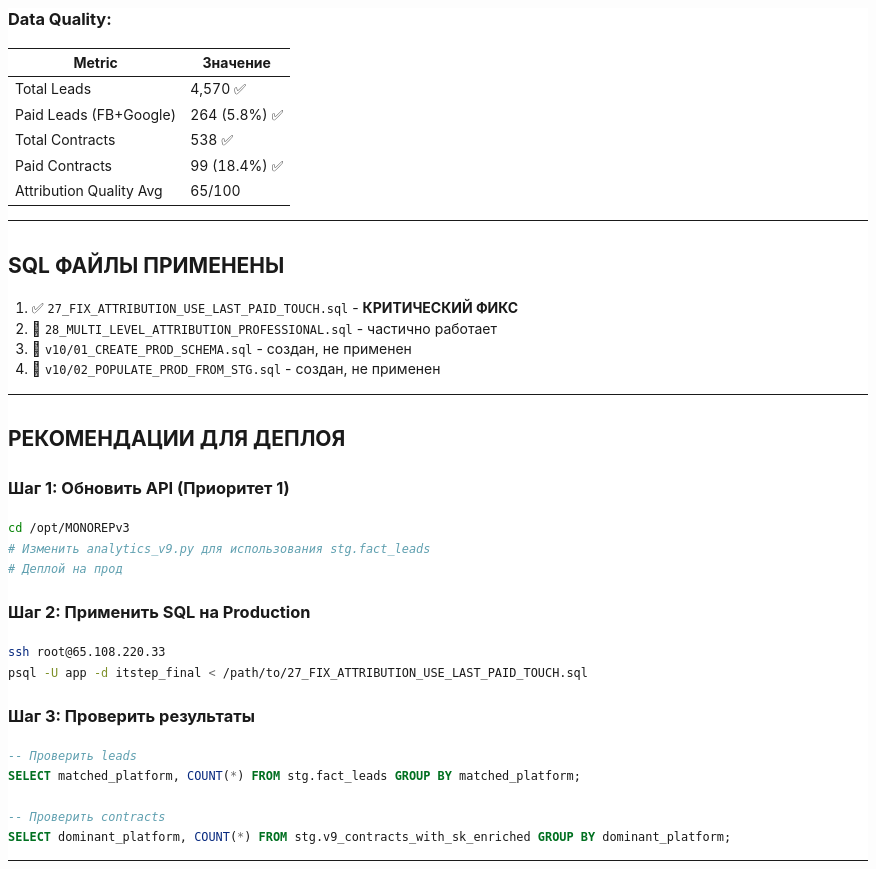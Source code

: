 ### Data Quality:

| Metric | Значение |
|--------|----------|
| Total Leads | 4,570 ✅ |
| Paid Leads (FB+Google) | 264 (5.8%) ✅ |
| Total Contracts | 538 ✅ |
| Paid Contracts | 99 (18.4%) ✅ |
| Attribution Quality Avg | 65/100 |

---

## SQL ФАЙЛЫ ПРИМЕНЕНЫ

1. ✅ `27_FIX_ATTRIBUTION_USE_LAST_PAID_TOUCH.sql` - **КРИТИЧЕСКИЙ ФИКС**
2. 🚧 `28_MULTI_LEVEL_ATTRIBUTION_PROFESSIONAL.sql` - частично работает
3. 📝 `v10/01_CREATE_PROD_SCHEMA.sql` - создан, не применен
4. 📝 `v10/02_POPULATE_PROD_FROM_STG.sql` - создан, не применен

---

## РЕКОМЕНДАЦИИ ДЛЯ ДЕПЛОЯ

### Шаг 1: Обновить API (Приоритет 1)
```bash
cd /opt/MONOREPv3
# Изменить analytics_v9.py для использования stg.fact_leads
# Деплой на прод
```

### Шаг 2: Применить SQL на Production
```bash
ssh root@65.108.220.33
psql -U app -d itstep_final < /path/to/27_FIX_ATTRIBUTION_USE_LAST_PAID_TOUCH.sql
```

### Шаг 3: Проверить результаты
```sql
-- Проверить leads
SELECT matched_platform, COUNT(*) FROM stg.fact_leads GROUP BY matched_platform;

-- Проверить contracts
SELECT dominant_platform, COUNT(*) FROM stg.v9_contracts_with_sk_enriched GROUP BY dominant_platform;
```

---
